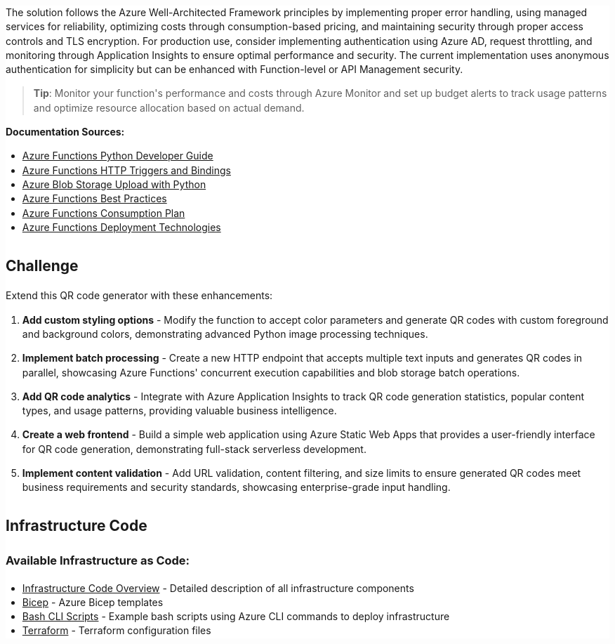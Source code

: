 The solution follows the Azure Well-Architected Framework principles by implementing proper error handling, using managed services for reliability, optimizing costs through consumption-based pricing, and maintaining security through proper access controls and TLS encryption. For production use, consider implementing authentication using Azure AD, request throttling, and monitoring through Application Insights to ensure optimal performance and security. The current implementation uses anonymous authentication for simplicity but can be enhanced with Function-level or API Management security.

> **Tip**: Monitor your function's performance and costs through Azure Monitor and set up budget alerts to track usage patterns and optimize resource allocation based on actual demand.

**Documentation Sources:**
- [Azure Functions Python Developer Guide](https://learn.microsoft.com/en-us/azure/azure-functions/functions-reference-python)
- [Azure Functions HTTP Triggers and Bindings](https://learn.microsoft.com/en-us/azure/azure-functions/functions-bindings-http-webhook)
- [Azure Blob Storage Upload with Python](https://learn.microsoft.com/en-us/azure/storage/blobs/storage-blob-upload-python)
- [Azure Functions Best Practices](https://learn.microsoft.com/en-us/azure/azure-functions/functions-best-practices)
- [Azure Functions Consumption Plan](https://learn.microsoft.com/en-us/azure/azure-functions/consumption-plan)
- [Azure Functions Deployment Technologies](https://learn.microsoft.com/en-us/azure/azure-functions/functions-deployment-technologies)

## Challenge

Extend this QR code generator with these enhancements:

1. **Add custom styling options** - Modify the function to accept color parameters and generate QR codes with custom foreground and background colors, demonstrating advanced Python image processing techniques.

2. **Implement batch processing** - Create a new HTTP endpoint that accepts multiple text inputs and generates QR codes in parallel, showcasing Azure Functions' concurrent execution capabilities and blob storage batch operations.

3. **Add QR code analytics** - Integrate with Azure Application Insights to track QR code generation statistics, popular content types, and usage patterns, providing valuable business intelligence.

4. **Create a web frontend** - Build a simple web application using Azure Static Web Apps that provides a user-friendly interface for QR code generation, demonstrating full-stack serverless development.

5. **Implement content validation** - Add URL validation, content filtering, and size limits to ensure generated QR codes meet business requirements and security standards, showcasing enterprise-grade input handling.

## Infrastructure Code

### Available Infrastructure as Code:

- [Infrastructure Code Overview](code/README.md) - Detailed description of all infrastructure components
- [Bicep](code/bicep/) - Azure Bicep templates
- [Bash CLI Scripts](code/scripts/) - Example bash scripts using Azure CLI commands to deploy infrastructure
- [Terraform](code/terraform/) - Terraform configuration files